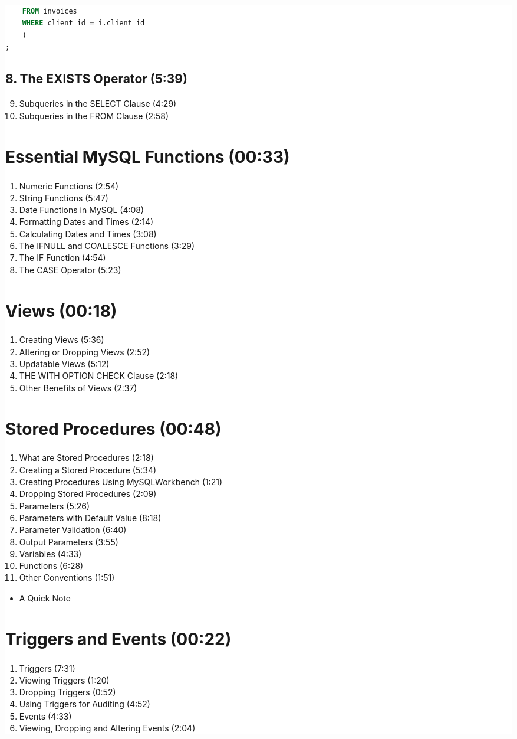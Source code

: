```sql
    FROM invoices
    WHERE client_id = i.client_id
    )
;
```

## 8. The EXISTS Operator (5:39)



9. Subqueries in the SELECT Clause (4:29)
10. Subqueries in the FROM Clause (2:58)

# Essential MySQL Functions (00:33)
1. Numeric Functions (2:54)
2. String Functions (5:47)
3. Date Functions in MySQL (4:08)
4. Formatting Dates and Times (2:14)
5. Calculating Dates and Times (3:08)
6. The IFNULL and COALESCE Functions (3:29)
7. The IF Function (4:54)
8. The CASE Operator (5:23)

# Views (00:18)
1. Creating Views (5:36)
2. Altering or Dropping Views (2:52)
3. Updatable Views (5:12)
4. THE WITH OPTION CHECK Clause (2:18)
5. Other Benefits of Views (2:37)

# Stored Procedures (00:48)
1. What are Stored Procedures (2:18)
2. Creating a Stored Procedure (5:34)
3. Creating Procedures Using MySQLWorkbench (1:21)
4. Dropping Stored Procedures (2:09)
5. Parameters (5:26)
6. Parameters with Default Value (8:18)
7. Parameter Validation (6:40)
8. Output Parameters (3:55) 
9. Variables (4:33)
10. Functions (6:28)
11. Other Conventions (1:51)
- A Quick Note

# Triggers and Events (00:22)
 
1. Triggers (7:31)
2. Viewing Triggers (1:20)
3. Dropping Triggers (0:52)
4. Using Triggers for Auditing (4:52)
5. Events (4:33)
6. Viewing, Dropping and Altering Events (2:04)

